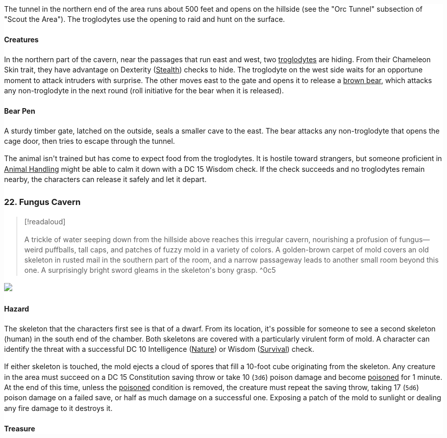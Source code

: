 The tunnel in the northern end of the area runs about 500 feet and opens on the hillside (see the "Orc Tunnel" subsection of "Scout the Area"). The troglodytes use the opening to raid and hunt on the surface.

#### Creatures

In the northern part of the cavern, near the passages that run east and west, two [troglodytes](Mechanics/bestiary/humanoid/troglodyte.md) are hiding. From their Chameleon Skin trait, they have advantage on Dexterity ([Stealth](Mechanics/Rules/skills.md#Stealth)) checks to hide. The troglodyte on the west side waits for an opportune moment to attack intruders with surprise. The other moves east to the gate and opens it to release a [brown bear](Mechanics/bestiary/beast/brown-bear.md), which attacks any non-troglodyte in the next round (roll initiative for the bear when it is released).

#### Bear Pen

A sturdy timber gate, latched on the outside, seals a smaller cave to the east. The bear attacks any non-troglodyte that opens the cage door, then tries to escape through the tunnel.

The animal isn't trained but has come to expect food from the troglodytes. It is hostile toward strangers, but someone proficient in [Animal Handling](Mechanics/Rules/skills.md#Animal%20Handling) might be able to calm it down with a DC 15 Wisdom check. If the check succeeds and no troglodytes remain nearby, the characters can release it safely and let it depart.

### 22. Fungus Cavern

> [!readaloud] 
> 
> A trickle of water seeping down from the hillside above reaches this irregular cavern, nourishing a profusion of fungus—weird puffballs, tall caps, and patches of fuzzy mold in a variety of colors. A golden-brown carpet of mold covers an old skeleton in rusted mail in the southern part of the room, and a narrow passageway leads to another small room beyond this one. A surprisingly bright sword gleams in the skeleton's bony grasp.
^0c5

![](https://raw.githubusercontent.com/5etools-mirror-3/5etools-img/main/adventure/TftYP-TFoF/007-fof01.webp#center)

#### Hazard

The skeleton that the characters first see is that of a dwarf. From its location, it's possible for someone to see a second skeleton (human) in the south end of the chamber. Both skeletons are covered with a particularly virulent form of mold. A character can identify the threat with a successful DC 10 Intelligence ([Nature](Mechanics/Rules/skills.md#Nature)) or Wisdom ([Survival](Mechanics/Rules/skills.md#Survival)) check.

If either skeleton is touched, the mold ejects a cloud of spores that fill a 10-foot cube originating from the skeleton. Any creature in the area must succeed on a DC 15 Constitution saving throw or take 10 (`3d6`) poison damage and become [poisoned](Mechanics/Rules/conditions.md#Poisoned) for 1 minute. At the end of this time, unless the [poisoned](Mechanics/Rules/conditions.md#Poisoned) condition is removed, the creature must repeat the saving throw, taking 17 (`5d6`) poison damage on a failed save, or half as much damage on a successful one. Exposing a patch of the mold to sunlight or dealing any fire damage to it destroys it.

#### Treasure
